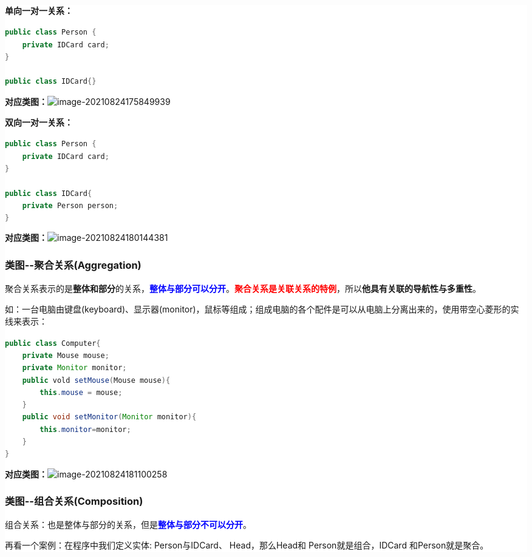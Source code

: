 **单向一对一关系：**

```Java
public class Person {
	private IDCard card;
}

public class IDCard{}
```

**对应类图：**![image-20210824175849939](https://zym-notes.oss-cn-shenzhen.aliyuncs.com/img/image-20210824175849939.png)

**双向一对一关系：**

```Java
public class Person {
	private IDCard card;
}

public class IDCard{
	private Person person;
}
```

**对应类图：**![image-20210824180144381](https://zym-notes.oss-cn-shenzhen.aliyuncs.com/img/image-20210824180144381.png)

### 类图--聚合关系(Aggregation)

聚合关系表示的是**整体和部分**的关系，<span style="color:blue">**整体与部分可以分开**</span>。<span style="color:red">**聚合关系是关联关系的特例**</span>，所以**他具有关联的导航性与多重性**。

如：一台电脑由键盘(keyboard)、显示器(monitor)，鼠标等组成；组成电脑的各个配件是可以从电脑上分离出来的，使用带空心菱形的实线来表示：

```Java
public class Computer{
    private Mouse mouse;
    private Monitor monitor;
    public vold setMouse(Mouse mouse){
    	this.mouse = mouse;
    }
    public void setMonitor(Monitor monitor){
    	this.monitor=monitor;
    }
}
```

**对应类图：**![image-20210824181100258](https://zym-notes.oss-cn-shenzhen.aliyuncs.com/img/image-20210824181100258.png)

### 类图--组合关系(Composition)

组合关系：也是整体与部分的关系，但是<span style="color:blue">**整体与部分不可以分开**</span>。

再看一个案例：在程序中我们定义实体: Person与IDCard、 Head，那么Head和
Person就是组合，IDCard 和Person就是聚合。
